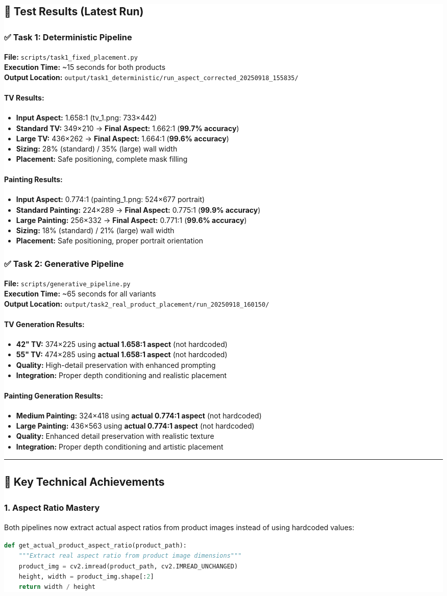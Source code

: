 
## 🧪 Test Results (Latest Run)

### ✅ Task 1: Deterministic Pipeline
**File:** `scripts/task1_fixed_placement.py`  
**Execution Time:** ~15 seconds for both products  
**Output Location:** `output/task1_deterministic/run_aspect_corrected_20250918_155835/`

#### TV Results:
- **Input Aspect:** 1.658:1 (tv_1.png: 733×442)
- **Standard TV:** 349×210 → **Final Aspect:** 1.662:1 (**99.7% accuracy**)
- **Large TV:** 436×262 → **Final Aspect:** 1.664:1 (**99.6% accuracy**)
- **Sizing:** 28% (standard) / 35% (large) wall width
- **Placement:** Safe positioning, complete mask filling

#### Painting Results:
- **Input Aspect:** 0.774:1 (painting_1.png: 524×677 portrait)
- **Standard Painting:** 224×289 → **Final Aspect:** 0.775:1 (**99.9% accuracy**)
- **Large Painting:** 256×332 → **Final Aspect:** 0.771:1 (**99.6% accuracy**)
- **Sizing:** 18% (standard) / 21% (large) wall width
- **Placement:** Safe positioning, proper portrait orientation

### ✅ Task 2: Generative Pipeline
**File:** `scripts/generative_pipeline.py`  
**Execution Time:** ~65 seconds for all variants  
**Output Location:** `output/task2_real_product_placement/run_20250918_160150/`

#### TV Generation Results:
- **42" TV:** 374×225 using **actual 1.658:1 aspect** (not hardcoded)
- **55" TV:** 474×285 using **actual 1.658:1 aspect** (not hardcoded)
- **Quality:** High-detail preservation with enhanced prompting
- **Integration:** Proper depth conditioning and realistic placement

#### Painting Generation Results:
- **Medium Painting:** 324×418 using **actual 0.774:1 aspect** (not hardcoded)
- **Large Painting:** 436×563 using **actual 0.774:1 aspect** (not hardcoded)
- **Quality:** Enhanced detail preservation with realistic texture
- **Integration:** Proper depth conditioning and artistic placement

---

## 🔑 Key Technical Achievements

### 1. **Aspect Ratio Mastery**
Both pipelines now extract actual aspect ratios from product images instead of using hardcoded values:
```python
def get_actual_product_aspect_ratio(product_path):
    """Extract real aspect ratio from product image dimensions"""
    product_img = cv2.imread(product_path, cv2.IMREAD_UNCHANGED)
    height, width = product_img.shape[:2]
    return width / height
```
